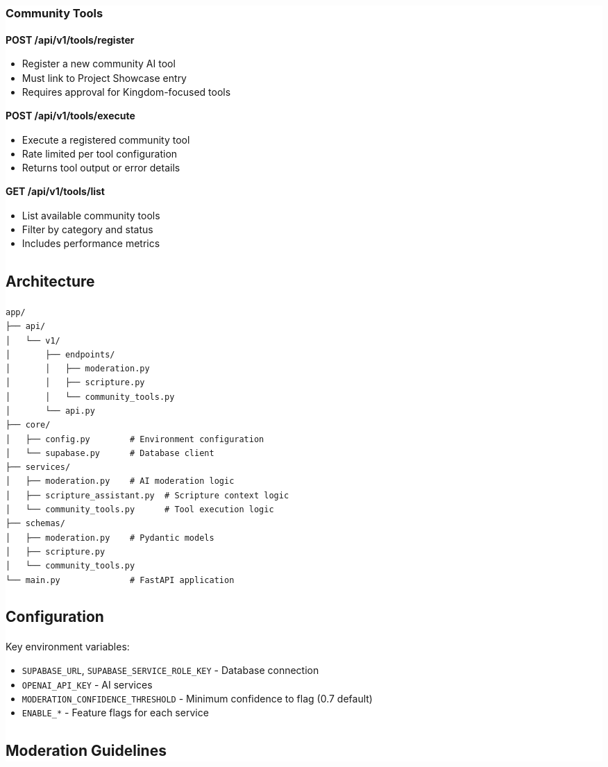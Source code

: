 ### Community Tools

**POST /api/v1/tools/register**
- Register a new community AI tool
- Must link to Project Showcase entry
- Requires approval for Kingdom-focused tools

**POST /api/v1/tools/execute**
- Execute a registered community tool
- Rate limited per tool configuration
- Returns tool output or error details

**GET /api/v1/tools/list**
- List available community tools
- Filter by category and status
- Includes performance metrics

## Architecture

```
app/
├── api/
│   └── v1/
│       ├── endpoints/
│       │   ├── moderation.py
│       │   ├── scripture.py
│       │   └── community_tools.py
│       └── api.py
├── core/
│   ├── config.py        # Environment configuration
│   └── supabase.py      # Database client
├── services/
│   ├── moderation.py    # AI moderation logic
│   ├── scripture_assistant.py  # Scripture context logic
│   └── community_tools.py      # Tool execution logic
├── schemas/
│   ├── moderation.py    # Pydantic models
│   ├── scripture.py
│   └── community_tools.py
└── main.py              # FastAPI application
```

## Configuration

Key environment variables:

- `SUPABASE_URL`, `SUPABASE_SERVICE_ROLE_KEY` - Database connection
- `OPENAI_API_KEY` - AI services
- `MODERATION_CONFIDENCE_THRESHOLD` - Minimum confidence to flag (0.7 default)
- `ENABLE_*` - Feature flags for each service

## Moderation Guidelines
